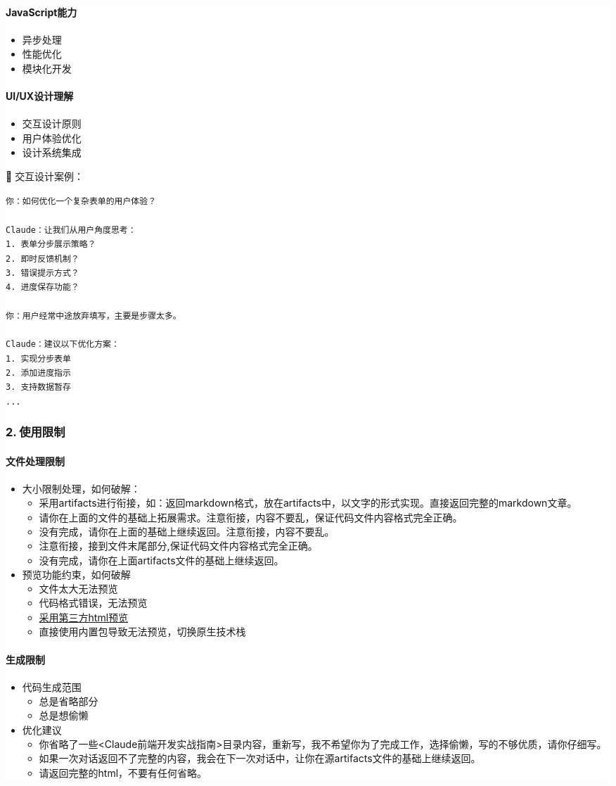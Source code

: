 #### JavaScript能力

- 异步处理
- 性能优化
- 模块化开发

#### UI/UX设计理解

- 交互设计原则
- 用户体验优化
- 设计系统集成

🎯 交互设计案例：

```
你：如何优化一个复杂表单的用户体验？

Claude：让我们从用户角度思考：
1. 表单分步展示策略？
2. 即时反馈机制？
3. 错误提示方式？
4. 进度保存功能？

你：用户经常中途放弃填写，主要是步骤太多。

Claude：建议以下优化方案：
1. 实现分步表单
2. 添加进度指示
3. 支持数据暂存
...
```

### 2. 使用限制

#### 文件处理限制

- 大小限制处理，如何破解：
  - 采用artifacts进行衔接，如：返回markdown格式，放在artifacts中，以文字的形式实现。直接返回完整的markdown文章。
  - 请你在上面的文件的基础上拓展需求。注意衔接，内容不要乱，保证代码文件内容格式完全正确。
  - 没有完成，请你在上面的基础上继续返回。注意衔接，内容不要乱。
  - 注意衔接，接到文件末尾部分,保证代码文件内容格式完全正确。
  - 没有完成，请你在上面artifacts文件的基础上继续返回。
- 预览功能约束，如何破解
  - 文件太大无法预览
  - 代码格式错误，无法预览
  - [采用第三方html预览](https://www.toolhelper.cn/Html/Preview)
  - 直接使用内置包导致无法预览，切换原生技术栈

#### 生成限制

- 代码生成范围
  - 总是省略部分
  - 总是想偷懒
- 优化建议
  - 你省略了一些<Claude前端开发实战指南>目录内容，重新写，我不希望你为了完成工作，选择偷懒，写的不够优质，请你仔细写。
  - 如果一次对话返回不了完整的内容，我会在下一次对话中，让你在源artifacts文件的基础上继续返回。
  - 请返回完整的html，不要有任何省略。

